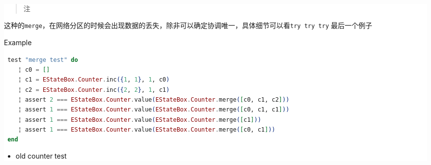 > 注

这种的`merge`，在网络分区的时候会出现数据的丢失，除非可以确定协调唯一，具体细节可以看`try try try` 最后一个例子

Example

``` elixir
 test "merge test" do
    ¦ c0 = []
    ¦ c1 = EStateBox.Counter.inc({1, 1}, 1, c0)
    ¦ c2 = EStateBox.Counter.inc({2, 2}, 1, c1)
    ¦ assert 2 === EStateBox.Counter.value(EStateBox.Counter.merge([c0, c1, c2]))
    ¦ assert 1 === EStateBox.Counter.value(EStateBox.Counter.merge([c0, c1, c1]))
    ¦ assert 1 === EStateBox.Counter.value(EStateBox.Counter.merge([c1]))
    ¦ assert 1 === EStateBox.Counter.value(EStateBox.Counter.merge([c0, c1]))
 end
```

- old counter test

